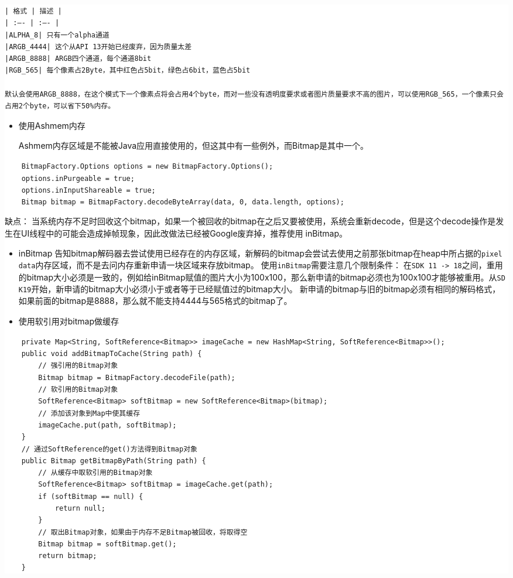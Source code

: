     | 格式 | 描述 |
    | :—- | :—- |
    |ALPHA_8| 只有一个alpha通道
    |ARGB_4444| 这个从API 13开始已经废弃，因为质量太差
    |ARGB_8888| ARGB四个通道，每个通道8bit
    |RGB_565| 每个像素占2Byte，其中红色占5bit，绿色占6bit，蓝色占5bit
    
    默认会使用ARGB_8888，在这个模式下一个像素点将会占用4个byte，而对一些没有透明度要求或者图片质量要求不高的图片，可以使用RGB_565，一个像素只会占用2个byte，可以省下50%内存。
    
- 使用Ashmem内存
    
    Ashmem内存区域是不能被Java应用直接使用的，但这其中有一些例外，而Bitmap是其中一个。

```
    BitmapFactory.Options options = new BitmapFactory.Options();
    options.inPurgeable = true;
    options.inInputShareable = true;
    Bitmap bitmap = BitmapFactory.decodeByteArray(data, 0, data.length, options);
```

缺点：
  当系统内存不足时回收这个bitmap，如果一个被回收的bitmap在之后又要被使用，系统会重新decode，但是这个decode操作是发生在UI线程中的可能会造成掉帧现象，因此改做法已经被Google废弃掉，推荐使用 inBitmap。
    
- inBitmap
  告知bitmap解码器去尝试使用已经存在的内存区域，新解码的bitmap会尝试去使用之前那张bitmap在heap中所占据的`pixel data`内存区域，而不是去问内存重新申请一块区域来存放bitmap。
  使用`inBitmap`需要注意几个限制条件：
  在`SDK 11 -> 18`之间，重用的bitmap大小必须是一致的，例如给inBitmap赋值的图片大小为100x100，那么新申请的bitmap必须也为100x100才能够被重用。从`SDK19`开始，新申请的bitmap大小必须小于或者等于已经赋值过的bitmap大小。 新申请的bitmap与旧的bitmap必须有相同的解码格式，如果前面的bitmap是8888，那么就不能支持4444与565格式的bitmap了。

- 使用软引用对bitmap做缓存

```
    private Map<String, SoftReference<Bitmap>> imageCache = new HashMap<String, SoftReference<Bitmap>>();
    public void addBitmapToCache(String path) {
        // 强引用的Bitmap对象
        Bitmap bitmap = BitmapFactory.decodeFile(path);
        // 软引用的Bitmap对象
        SoftReference<Bitmap> softBitmap = new SoftReference<Bitmap>(bitmap);
        // 添加该对象到Map中使其缓存
        imageCache.put(path, softBitmap);
    }
    // 通过SoftReference的get()方法得到Bitmap对象
    public Bitmap getBitmapByPath(String path) {
        // 从缓存中取软引用的Bitmap对象
        SoftReference<Bitmap> softBitmap = imageCache.get(path);
        if (softBitmap == null) {
            return null;
        }
        // 取出Bitmap对象，如果由于内存不足Bitmap被回收，将取得空
        Bitmap bitmap = softBitmap.get();
        return bitmap;
    }
```
